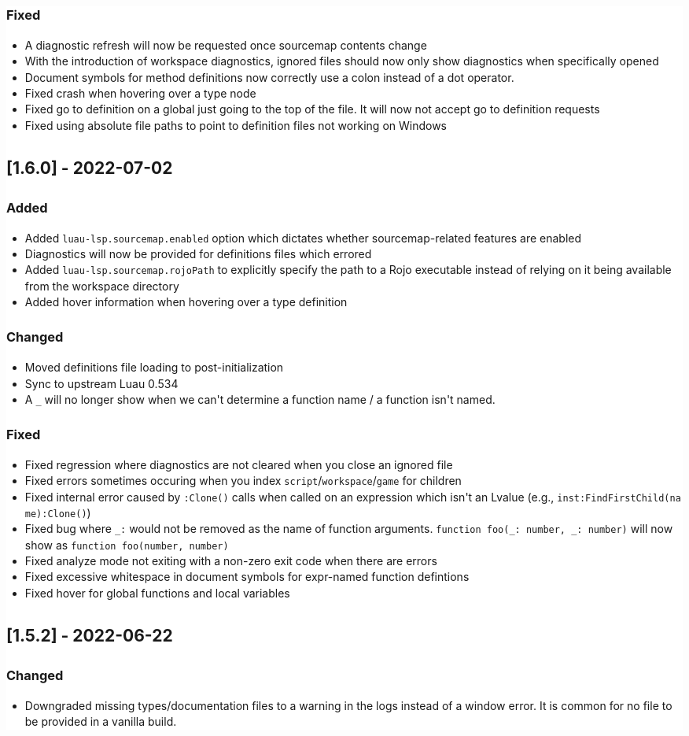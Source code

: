 ### Fixed

- A diagnostic refresh will now be requested once sourcemap contents change
- With the introduction of workspace diagnostics, ignored files should now only show diagnostics when specifically
  opened
- Document symbols for method definitions now correctly use a colon instead of a dot operator.
- Fixed crash when hovering over a type node
- Fixed go to definition on a global just going to the top of the file. It will now not accept go to definition requests
- Fixed using absolute file paths to point to definition files not working on Windows

## [1.6.0] - 2022-07-02

### Added

- Added `luau-lsp.sourcemap.enabled` option which dictates whether sourcemap-related features are enabled
- Diagnostics will now be provided for definitions files which errored
- Added `luau-lsp.sourcemap.rojoPath` to explicitly specify the path to a Rojo executable instead of relying on it being
  available from the workspace directory
- Added hover information when hovering over a type definition

### Changed

- Moved definitions file loading to post-initialization
- Sync to upstream Luau 0.534
- A `_` will no longer show when we can't determine a function name / a function isn't named.

### Fixed

- Fixed regression where diagnostics are not cleared when you close an ignored file
- Fixed errors sometimes occuring when you index `script`/`workspace`/`game` for children
- Fixed internal error caused by `:Clone()` calls when called on an expression which isn't an Lvalue (e.g.,
  `inst:FindFirstChild(name):Clone()`)
- Fixed bug where `_:` would not be removed as the name of function arguments. `function foo(_: number, _: number)` will
  now show as `function foo(number, number)`
- Fixed analyze mode not exiting with a non-zero exit code when there are errors
- Fixed excessive whitespace in document symbols for expr-named function defintions
- Fixed hover for global functions and local variables

## [1.5.2] - 2022-06-22

### Changed

- Downgraded missing types/documentation files to a warning in the logs instead of a window error. It is common for no
  file to be provided in a vanilla build.
